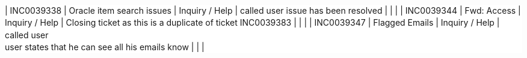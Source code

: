 | INC0039338 | Oracle item search issues                                                                        | Inquiry / Help | called user issue has been resolved                                                                                                                                                                                                                                                                                                                                                                                                                                                                                                                                                                                                                                                                                                                                                                                                                                                                                                                                                                                                                                                                                                                                                                                                              |                                                                                                     |                                                                                                                                                                                                                                                                                                                                                                                                                                                                                                                                                        |
| INC0039344 | Fwd: Access                                                                                      | Inquiry / Help | Closing ticket as this is a duplicate of ticket INC0039383                                                                                                                                                                                                                                                                                                                                                                                                                                                                                                                                                                                                                                                                                                                                                                                                                                                                                                                                                                                                                                                                                                                                                                                       |                                                                                                     |                                                                                                                                                                                                                                                                                                                                                                                                                                                                                                                                                        |
| INC0039347 | Flagged Emails                                                                                   | Inquiry / Help | called user<br>user states that he can see all his emails know                                                                                                                                                                                                                                                                                                                                                                                                                                                                                                                                                                                                                                                                                                                                                                                                                                                                                                                                                                                                                                                                                                                                                                                   |                                                                                                     |                                                                                                                                                                                                                                                                                                                                                                                                                                                                                                                                                        |